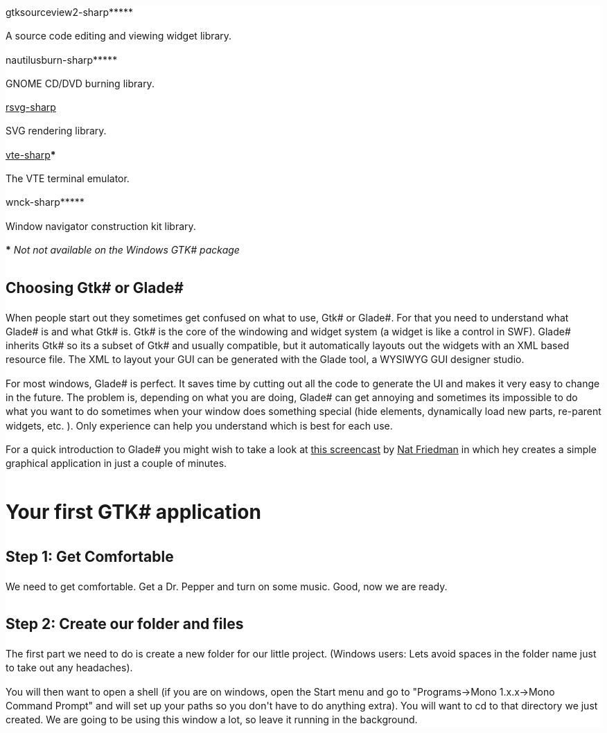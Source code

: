 gtksourceview2-sharp**\***

A source code editing and viewing widget library.

nautilusburn-sharp**\***

GNOME CD/DVD burning library.

[rsvg-sharp](http://docs.go-mono.com/index.aspx?link=N:Rsvg)

SVG rendering library.

[vte-sharp](http://docs.go-mono.com/index.aspx?link=N:Vte)**\***

The VTE terminal emulator.

wnck-sharp**\***

Window navigator construction kit library.

**\*** *Not not available on the Windows GTK# package*

Choosing Gtk# or Glade#
-------------------------

When people start out they sometimes get confused on what to use, Gtk# or Glade#. For that you need to understand what Glade# is and what Gtk# is. Gtk# is the core of the windowing and widget system (a widget is like a control in SWF). Glade# inherits Gtk# so its a subset of Gtk# and usually compatible, but it automatically layouts out the widgets with an XML based resource file. The XML to layout your GUI can be generated with the Glade tool, a WYSIWYG GUI designer studio.

For most windows, Glade# is perfect. It saves time by cutting out all the code to generate the UI and makes it very easy to change in the future. The problem is, depending on what you are doing, Glade# can get annoying and sometimes its impossible to do what you want to do sometimes when your window does something special (hide elements, dynamically load new parts, re-parent widgets, etc. ). Only experience can help you understand which is best for each use.

For a quick introduction to Glade# you might wish to take a look at [this screencast](http://nat.org/demos/gtksharp.html) by [Nat Friedman](http://nat.org) in which hey creates a simple graphical application in just a couple of minutes.

Your first GTK# application
============================

Step 1: Get Comfortable
-----------------------

We need to get comfortable. Get a Dr. Pepper and turn on some music. Good, now we are ready.

Step 2: Create our folder and files
-----------------------------------

The first part we need to do is create a new folder for our little project. (Windows users: Lets avoid spaces in the folder name just to take out any headaches).

You will then want to open a shell (if you are on windows, open the Start menu and go to "Programs-\>Mono 1.x.x-\>Mono Command Prompt" and will set up your paths so you don't have to do anything extra). You will want to cd to that directory we just created. We are going to be using this window a lot, so leave it running in the background.
